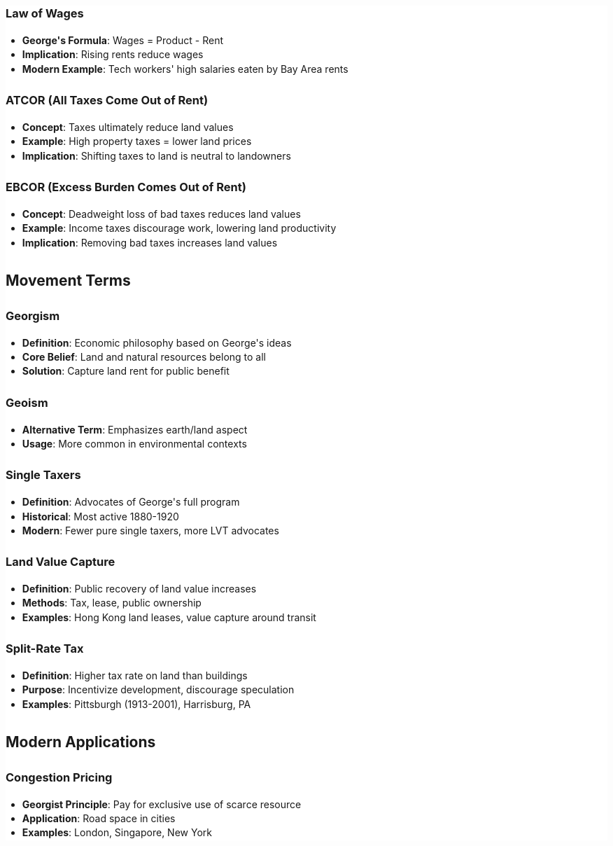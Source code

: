 ### Law of Wages
- **George's Formula**: Wages = Product - Rent
- **Implication**: Rising rents reduce wages
- **Modern Example**: Tech workers' high salaries eaten by Bay Area rents

### ATCOR (All Taxes Come Out of Rent)
- **Concept**: Taxes ultimately reduce land values
- **Example**: High property taxes = lower land prices
- **Implication**: Shifting taxes to land is neutral to landowners

### EBCOR (Excess Burden Comes Out of Rent)
- **Concept**: Deadweight loss of bad taxes reduces land values
- **Example**: Income taxes discourage work, lowering land productivity
- **Implication**: Removing bad taxes increases land values

## Movement Terms

### Georgism
- **Definition**: Economic philosophy based on George's ideas
- **Core Belief**: Land and natural resources belong to all
- **Solution**: Capture land rent for public benefit

### Geoism
- **Alternative Term**: Emphasizes earth/land aspect
- **Usage**: More common in environmental contexts

### Single Taxers
- **Definition**: Advocates of George's full program
- **Historical**: Most active 1880-1920
- **Modern**: Fewer pure single taxers, more LVT advocates

### Land Value Capture
- **Definition**: Public recovery of land value increases
- **Methods**: Tax, lease, public ownership
- **Examples**: Hong Kong land leases, value capture around transit

### Split-Rate Tax
- **Definition**: Higher tax rate on land than buildings
- **Purpose**: Incentivize development, discourage speculation
- **Examples**: Pittsburgh (1913-2001), Harrisburg, PA

## Modern Applications

### Congestion Pricing
- **Georgist Principle**: Pay for exclusive use of scarce resource
- **Application**: Road space in cities
- **Examples**: London, Singapore, New York
